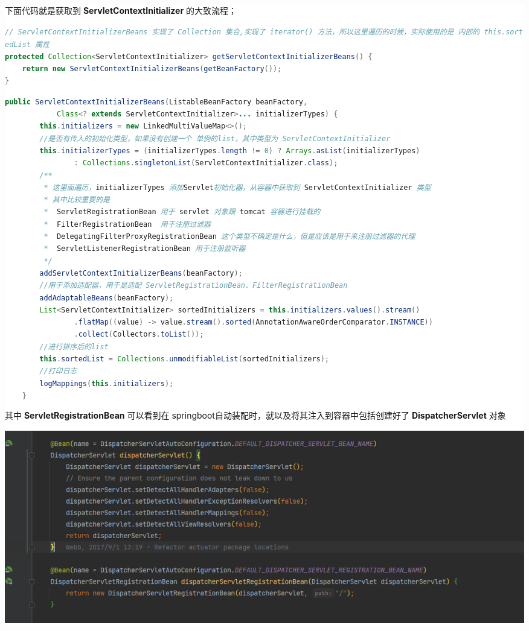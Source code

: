下面代码就是获取到 **ServletContextInitializer** 的大致流程；

```java
// ServletContextInitializerBeans 实现了 Collection 集合,实现了 iterator() 方法，所以这里遍历的时候，实际使用的是 内部的 this.sortedList 属性
protected Collection<ServletContextInitializer> getServletContextInitializerBeans() {
    return new ServletContextInitializerBeans(getBeanFactory());
}
```

```java
public ServletContextInitializerBeans(ListableBeanFactory beanFactory,
			Class<? extends ServletContextInitializer>... initializerTypes) {
		this.initializers = new LinkedMultiValueMap<>();
		//是否有传入的初始化类型，如果没有创建一个 单例的list，其中类型为 ServletContextInitializer
		this.initializerTypes = (initializerTypes.length != 0) ? Arrays.asList(initializerTypes)
				: Collections.singletonList(ServletContextInitializer.class);
		/**
		 * 这里面遍历，initializerTypes 添加Servlet初始化器，从容器中获取到 ServletContextInitializer 类型
		 * 其中比较重要的是 
		 * 	ServletRegistrationBean 用于 servlet 对象跟 tomcat 容器进行挂载的
		 * 	FilterRegistrationBean  用于注册过滤器
		 * 	DelegatingFilterProxyRegistrationBean 这个类型不确定是什么，但是应该是用于来注册过滤器的代理
		 * 	ServletListenerRegistrationBean 用于注册监听器
		 */
		addServletContextInitializerBeans(beanFactory);
		//用于添加适配器，用于是适配 ServletRegistrationBean、FilterRegistrationBean
		addAdaptableBeans(beanFactory);
		List<ServletContextInitializer> sortedInitializers = this.initializers.values().stream()
				.flatMap((value) -> value.stream().sorted(AnnotationAwareOrderComparator.INSTANCE))
				.collect(Collectors.toList());
		//进行排序后的list
		this.sortedList = Collections.unmodifiableList(sortedInitializers);
		//打印日志
		logMappings(this.initializers);
	}
```

其中 **ServletRegistrationBean** 可以看到在 springboot自动装配时，就以及将其注入到容器中包括创建好了 **DispatcherServlet** 对象

![1655903880942](images/1655903880942.png)
